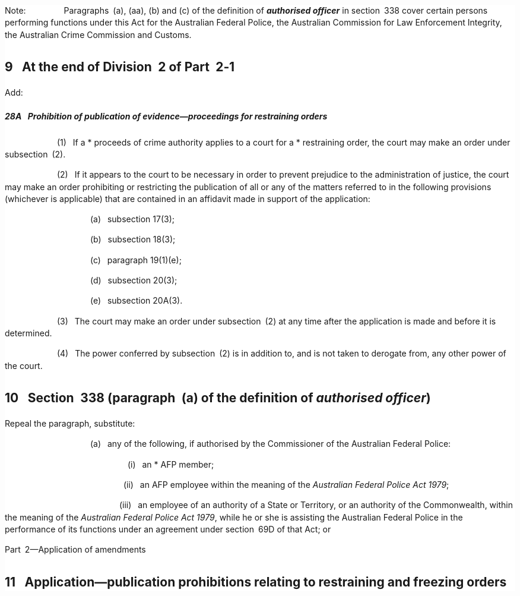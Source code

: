 Note:          Paragraphs (a), (aa), (b) and (c) of the definition of **_authorised officer_** in section 338 cover certain persons performing functions under this Act for the Australian Federal Police, the Australian Commission for Law Enforcement Integrity, the Australian Crime Commission and Customs.

## 9  At the end of Division 2 of Part 2‑1

Add:

##### <a id="28A"></a>28A  Prohibition of publication of evidence—proceedings for restraining orders

             (1)  If a * proceeds of crime authority applies to a court for a * restraining order, the court may make an order under subsection (2).

             (2)  If it appears to the court to be necessary in order to prevent prejudice to the administration of justice, the court may make an order prohibiting or restricting the publication of all or any of the matters referred to in the following provisions (whichever is applicable) that are contained in an affidavit made in support of the application:

                     (a)  subsection 17(3);

                     (b)  subsection 18(3);

                     (c)  paragraph 19(1)(e);

                     (d)  subsection 20(3);

                     (e)  subsection 20A(3).

             (3)  The court may make an order under subsection (2) at any time after the application is made and before it is determined.

             (4)  The power conferred by subsection (2) is in addition to, and is not taken to derogate from, any other power of the court.

## 10  Section 338 (paragraph (a) of the definition of _authorised officer_)

Repeal the paragraph, substitute:

                     (a)  any of the following, if authorised by the Commissioner of the Australian Federal Police:

                              (i)  an * AFP member;

                             (ii)  an AFP employee within the meaning of the _Australian Federal Police Act 1979_;

                            (iii)  an employee of an authority of a State or Territory, or an authority of the Commonwealth, within the meaning of the _Australian Federal Police Act 1979_, while he or she is assisting the Australian Federal Police in the performance of its functions under an agreement under section 69D of that Act; or

<h7 class="ActHead7">Part 2—Application of amendments</h7>

## 11  Application—publication prohibitions relating to restraining and freezing orders
